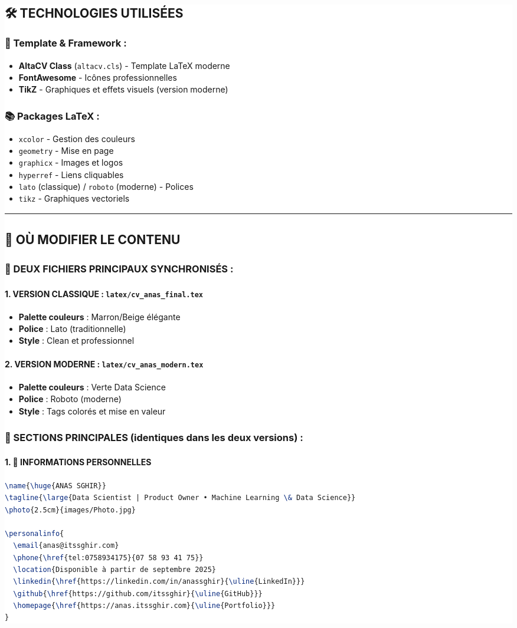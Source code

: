 
## 🛠️ **TECHNOLOGIES UTILISÉES**

### **🎨 Template & Framework :**
- **AltaCV Class** (`altacv.cls`) - Template LaTeX moderne
- **FontAwesome** - Icônes professionnelles
- **TikZ** - Graphiques et effets visuels (version moderne)

### **📚 Packages LaTeX :**
- `xcolor` - Gestion des couleurs
- `geometry` - Mise en page
- `graphicx` - Images et logos
- `hyperref` - Liens cliquables
- `lato` (classique) / `roboto` (moderne) - Polices
- `tikz` - Graphiques vectoriels

---

## 📝 **OÙ MODIFIER LE CONTENU**

### **🎯 DEUX FICHIERS PRINCIPAUX SYNCHRONISÉS :**

#### **1. VERSION CLASSIQUE : `latex/cv_anas_final.tex`**
- **Palette couleurs** : Marron/Beige élégante
- **Police** : Lato (traditionnelle)
- **Style** : Clean et professionnel

#### **2. VERSION MODERNE : `latex/cv_anas_modern.tex`**
- **Palette couleurs** : Verte Data Science
- **Police** : Roboto (moderne)
- **Style** : Tags colorés et mise en valeur

### **📍 SECTIONS PRINCIPALES (identiques dans les deux versions) :**

#### **1. 👤 INFORMATIONS PERSONNELLES**
```latex
\name{\huge{ANAS SGHIR}}
\tagline{\large{Data Scientist | Product Owner • Machine Learning \& Data Science}}
\photo{2.5cm}{images/Photo.jpg}

\personalinfo{
  \email{anas@itssghir.com}
  \phone{\href{tel:0758934175}{07 58 93 41 75}}
  \location{Disponible à partir de septembre 2025}
  \linkedin{\href{https://linkedin.com/in/anassghir}{\uline{LinkedIn}}}
  \github{\href{https://github.com/itssghir}{\uline{GitHub}}}
  \homepage{\href{https://anas.itssghir.com}{\uline{Portfolio}}}
}
```

